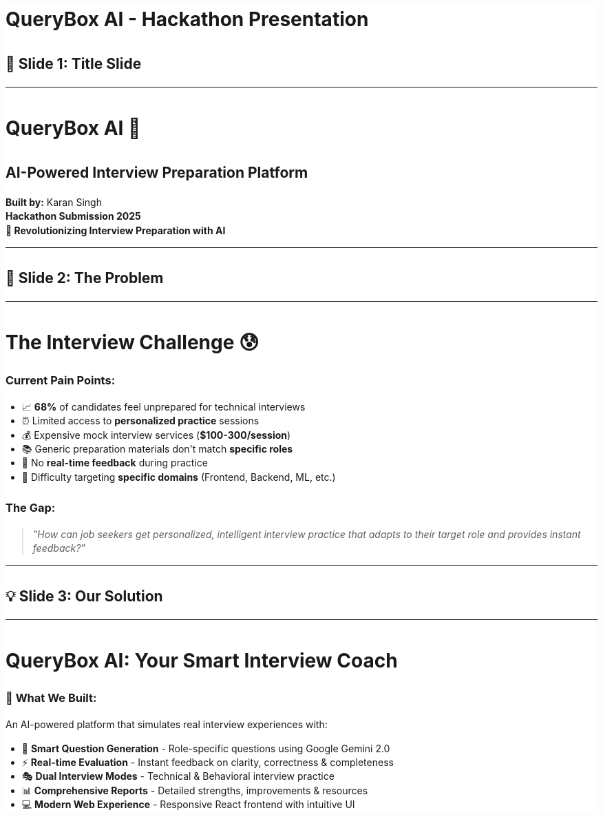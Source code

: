 # QueryBox AI - Hackathon Presentation

## 🎯 **Slide 1: Title Slide**
---
# QueryBox AI 🤖
## AI-Powered Interview Preparation Platform

**Built by:** Karan Singh  
**Hackathon Submission 2025**  
**🚀 Revolutionizing Interview Preparation with AI**

---

## 🧠 **Slide 2: The Problem**
---
# The Interview Challenge 😰

### Current Pain Points:
- 📈 **68%** of candidates feel unprepared for technical interviews
- ⏰ Limited access to **personalized practice** sessions  
- 💰 Expensive mock interview services (**$100-300/session**)
- 📚 Generic preparation materials don't match **specific roles**
- 🔄 No **real-time feedback** during practice
- 🎯 Difficulty targeting **specific domains** (Frontend, Backend, ML, etc.)

### **The Gap:**
> *"How can job seekers get personalized, intelligent interview practice that adapts to their target role and provides instant feedback?"*

---

## 💡 **Slide 3: Our Solution**
---
# QueryBox AI: Your Smart Interview Coach

### 🎯 **What We Built:**
An AI-powered platform that simulates real interview experiences with:

- 🤖 **Smart Question Generation** - Role-specific questions using Google Gemini 2.0
- ⚡ **Real-time Evaluation** - Instant feedback on clarity, correctness & completeness  
- 🎭 **Dual Interview Modes** - Technical & Behavioral interview practice
- 📊 **Comprehensive Reports** - Detailed strengths, improvements & resources
- 💻 **Modern Web Experience** - Responsive React frontend with intuitive UI
